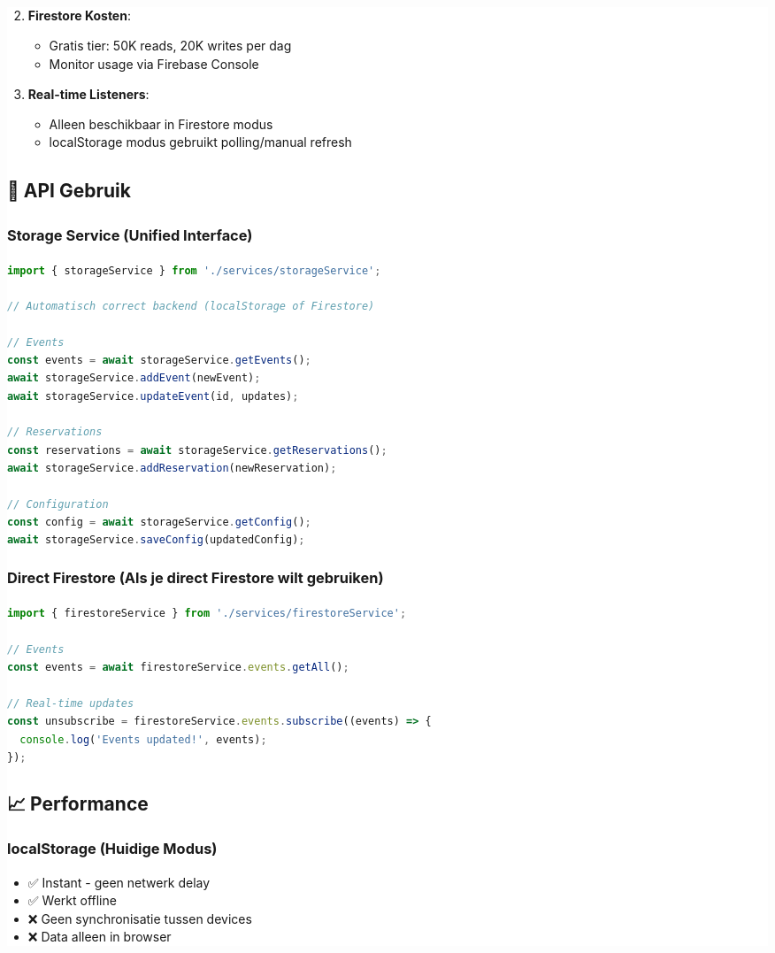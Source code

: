 2. **Firestore Kosten**: 
   - Gratis tier: 50K reads, 20K writes per dag
   - Monitor usage via Firebase Console

3. **Real-time Listeners**:
   - Alleen beschikbaar in Firestore modus
   - localStorage modus gebruikt polling/manual refresh

## 🔧 API Gebruik

### Storage Service (Unified Interface)

```typescript
import { storageService } from './services/storageService';

// Automatisch correct backend (localStorage of Firestore)

// Events
const events = await storageService.getEvents();
await storageService.addEvent(newEvent);
await storageService.updateEvent(id, updates);

// Reservations
const reservations = await storageService.getReservations();
await storageService.addReservation(newReservation);

// Configuration
const config = await storageService.getConfig();
await storageService.saveConfig(updatedConfig);
```

### Direct Firestore (Als je direct Firestore wilt gebruiken)

```typescript
import { firestoreService } from './services/firestoreService';

// Events
const events = await firestoreService.events.getAll();

// Real-time updates
const unsubscribe = firestoreService.events.subscribe((events) => {
  console.log('Events updated!', events);
});
```

## 📈 Performance

### localStorage (Huidige Modus)
- ✅ Instant - geen netwerk delay
- ✅ Werkt offline
- ❌ Geen synchronisatie tussen devices
- ❌ Data alleen in browser
